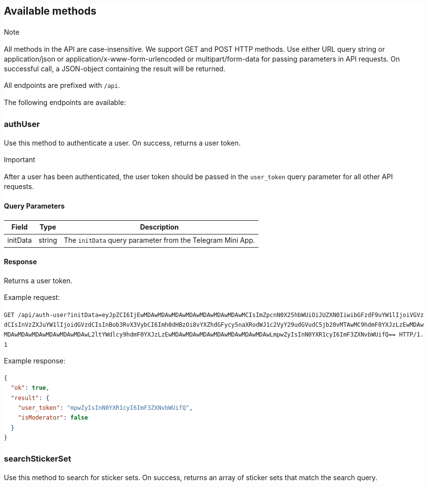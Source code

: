 ## Available methods

> [!NOTE]
All methods in the API are case-insensitive. We support GET and POST HTTP methods. Use either URL query string or application/json or application/x-www-form-urlencoded or multipart/form-data for passing parameters in API requests.
On successful call, a JSON-object containing the result will be returned.

All endpoints are prefixed with `/api`.

The following endpoints are available:

### authUser

Use this method to authenticate a user. On success, returns a user token.

> [!IMPORTANT]
After a user has been authenticated, the user token should be passed in the ```user_token``` query parameter for all other API requests.

#### Query Parameters

| Field | Type | Description |
| ----- | ---- | ----------- |
| initData | string | The ```initData``` query parameter from the Telegram Mini App. |

#### Response

Returns a user token.

Example request:

```http
GET /api/auth-user?initData=eyJpZCI6IjEwMDAwMDAwMDAwMDAwMDAwMDAwMDAwMCIsImZpcnN0X25hbWUiOiJUZXN0IiwibGFzdF9uYW1lIjoiVGVzdCIsInVzZXJuYW1lIjoidGVzdCIsInBob3RvX3VybCI6Imh0dHBzOi8vYXZhdGFycy5naXRodWJ1c2VyY29udGVudC5jb20vMTAwMC9hdmF0YXJzLzEwMDAwMDAwMDAwMDAwMDAwMDAwMDAwL2ltYWdlcy9hdmF0YXJzLzEwMDAwMDAwMDAwMDAwMDAwMDAwMDAwLmpwZyIsInN0YXR1cyI6ImF3ZXNvbWUifQ== HTTP/1.1
```

Example response:

```json
{
  "ok": true,
  "result": {
    "user_token": "mpwZyIsInN0YXR1cyI6ImF3ZXNvbWUifQ",
    "isModerator": false
  }
}
```

### searchStickerSet

Use this method to search for sticker sets. On success, returns an array of sticker sets that match the search query.
